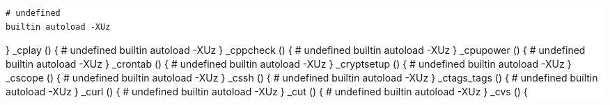 	# undefined
	builtin autoload -XUz
}
_cplay () {
	# undefined
	builtin autoload -XUz
}
_cppcheck () {
	# undefined
	builtin autoload -XUz
}
_cpupower () {
	# undefined
	builtin autoload -XUz
}
_crontab () {
	# undefined
	builtin autoload -XUz
}
_cryptsetup () {
	# undefined
	builtin autoload -XUz
}
_cscope () {
	# undefined
	builtin autoload -XUz
}
_cssh () {
	# undefined
	builtin autoload -XUz
}
_ctags_tags () {
	# undefined
	builtin autoload -XUz
}
_curl () {
	# undefined
	builtin autoload -XUz
}
_cut () {
	# undefined
	builtin autoload -XUz
}
_cvs () {